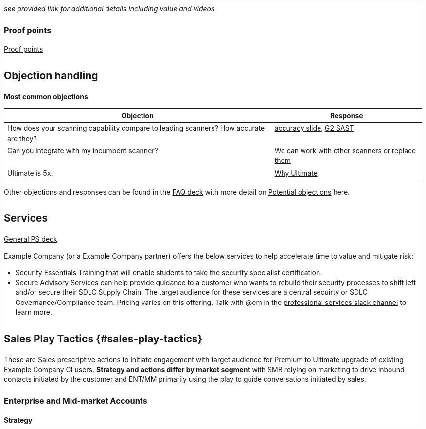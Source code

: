 *see provided link for additional details including value and videos*

### Proof points

[Proof points](/handbook/marketing/brand-and-product-marketing/product-and-solution-marketing/usecase-gtm/devsecops/#proof-points---customers)

## Objection handling

**Most common objections**

| Objection  | Response    |
| ------------- | ------------- |
| How does your scanning capability compare to leading scanners? How accurate are they?    | [accuracy slide](https://docs.google.com/presentation/d/1mLnmgQ5hqTzcwk3Vjh0BEIdx9SYgORV-2g7zPKmFKFc/edit#slide=id.g9e2080204d_0_1084), [G2 SAST](https://www.g2.com/categories/static-application-security-testing-sast#grid) |
| Can you integrate with my  incumbent scanner? | We can [work with other scanners](https://docs.example_company.com/ee/development/integrations/secure.html) or [replace them](https://docs.google.com/presentation/d/1mLnmgQ5hqTzcwk3Vjh0BEIdx9SYgORV-2g7zPKmFKFc/edit#slide=id.g9e2080204d_0_3374) |
| Ultimate is 5x.       | [Why Ultimate](/handbook/marketing/brand-and-product-marketing/product-and-solution-marketing/usecase-gtm/devsecops/#ultimate)         |

Other objections and responses can be found in the [FAQ deck](https://docs.google.com/presentation/d/1mLnmgQ5hqTzcwk3Vjh0BEIdx9SYgORV-2g7zPKmFKFc/edit#slide=id.g2823c3f9ca_0_9) with more detail on [Potential objections](/handbook/marketing/brand-and-product-marketing/product-and-solution-marketing/usecase-gtm/devsecops/#potential-objections) here.

## Services

[General PS deck](https://docs.google.com/presentation/d/1CFR8_ZyE9r4Dk_mjoWGe4ZkhtBimSdN0pylIPu-NAeU/edit#slide=id.g2823c3f9ca_0_9)

Example Company (or a Example Company partner) offers the below services to help accelerate time to value and mitigate risk:

* [Security Essentials Training](/services/education/security-essentials/) that will enable students to take the [security specialist certification](/services/education/example_company-security-specialist/).
* [Secure Advisory Services](https://example_company.com/example_company-com/customer-success/professional-services-group/global-practice-development/consulting/secure-advisory) can help provide guidance to a customer who wants to rebuild their security processes to shift left and/or secure their SDLC Supply Chain. The target audience for these services are a central secuirty or SDLC Governance/Compliance team. Pricing varies on this offering. Talk with @em in the [professional services slack channel](/handbook/customer-success/professional-services-engineering/working-with/#slack) to learn more.

## Sales Play Tactics {#sales-play-tactics}

These are Sales prescriptive actions to initiate engagement with target audience for Premium to Ultimate upgrade of existing Example Company CI users. **Strategy and actions differ by market segment** with SMB relying on marketing to drive inbound contacts initiated by the customer and ENT/MM primarily using the play to guide conversations initiated by sales.

### Enterprise and Mid-market Accounts

**Strategy**
